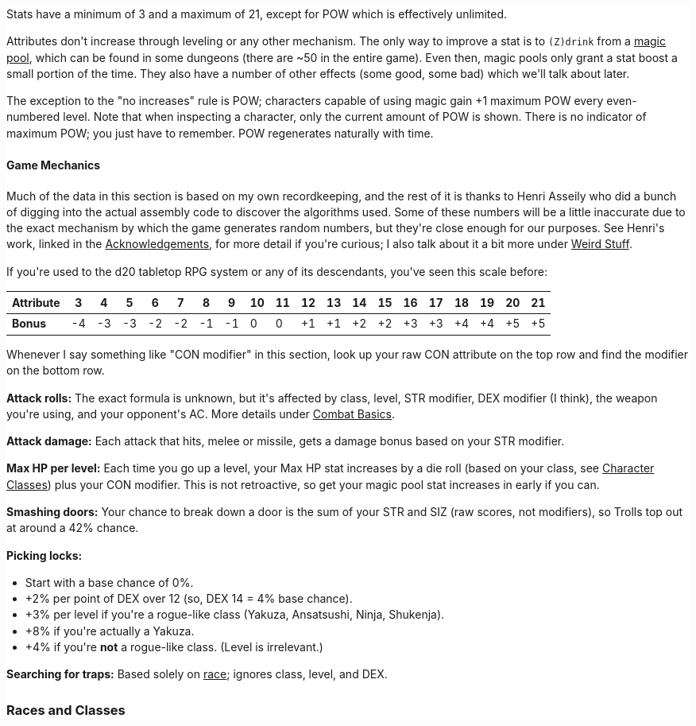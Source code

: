 Stats have a minimum of 3 and a maximum of 21, except for POW which is effectively unlimited.

Attributes don't increase through leveling or any other mechanism. The only way to improve a stat is to `(Z)drink` from a [magic pool](#using-magic-pools), which can be found in some dungeons (there are ~50 in the entire game). Even then, magic pools only grant a stat boost a small portion of the time. They also have a number of other effects (some good, some bad) which we'll talk about later.

The exception to the "no increases" rule is POW; characters capable of using magic gain +1 maximum POW every even-numbered level. Note that when inspecting a character, only the current amount of POW is shown. There is no indicator of maximum POW; you just have to remember. POW regenerates naturally with time.

#### Game Mechanics

Much of the data in this section is based on my own recordkeeping, and the rest of it is thanks to Henri Asseily who did a bunch of digging into the actual assembly code to discover the algorithms used. Some of these numbers will be a little inaccurate due to the exact mechanism by which the game generates random numbers, but they're close enough for our purposes. See Henri's work, linked in the [Acknowledgements](#acknowledgements), for more detail if you're curious; I also talk about it a bit more under [Weird Stuff](#weird-stuff).

If you're used to the d20 tabletop RPG system or any of its descendants, you've seen this scale before:

| **Attribute** | 3    | 4    | 5    | 6    | 7    | 8    | 9    | 10   | 11   | 12   | 13   | 14   | 15   | 16   | 17   | 18   | 19   | 20   | 21   |
| ------------- | ---- | ---- | ---- | ---- | ---- | ---- | ---- | ---- | ---- | ---- | ---- | ---- | ---- | ---- | ---- | ---- | ---- | ---- | ---- |
| **Bonus**     | -4   | -3   | -3   | -2   | -2   | -1   | -1   | 0    | 0    | +1   | +1   | +2   | +2   | +3   | +3   | +4   | +4   | +5   | +5   |

Whenever I say something like "CON modifier" in this section, look up your raw CON attribute on the top row and find the modifier on the bottom row.

**Attack rolls:** The exact formula is unknown, but it's affected by class, level, STR modifier, DEX modifier (I think), the weapon you're using, and your opponent's AC. More details under [Combat Basics](#combat-basics).

**Attack damage:** Each attack that hits, melee or missile, gets a damage bonus based on your STR modifier.

**Max HP per level:** Each time you go up a level, your Max HP stat increases by a die roll (based on your class, see [Character Classes](#character-classes)) plus your CON modifier. This is not retroactive, so get your magic pool stat increases in early if you can.

**Smashing doors:** Your chance to break down a door is the sum of your STR and SIZ (raw scores, not modifiers), so Trolls top out at around a 42% chance.

**Picking locks:**

- Start with a base chance of 0%.
- +2% per point of DEX over 12 (so, DEX 14 = 4% base chance).
- +3% per level if you're a rogue-like class (Yakuza, Ansatsushi, Ninja, Shukenja).
- +8% if you're actually a Yakuza.
- +4% if you're **not** a rogue-like class. (Level is irrelevant.)

**Searching for traps:** Based solely on [race](#character-races-with-attribute-ranges); ignores class, level, and DEX.

### Races and Classes
